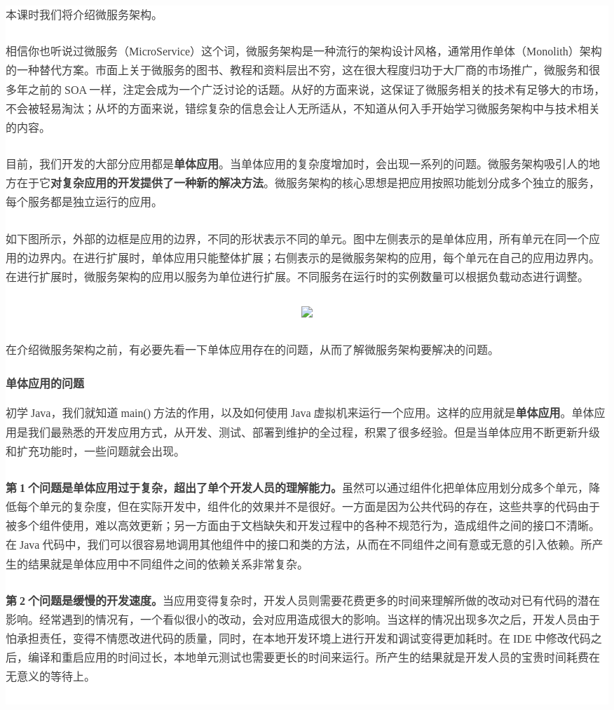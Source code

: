 <p style="line-height: 1.75em; text-align: justify;"></p>
<p style="line-height: 1.7;margin-bottom: 0pt;margin-top: 0pt;font-size: 11pt;color: #494949;"><span style="color: rgb(63, 63, 63); font-size: 16px; font-family: 微软雅黑, &quot;Microsoft YaHei&quot;;">本课时我们将介绍微服务架构。</span></p>
<p style="line-height: 1.7;margin-bottom: 0pt;margin-top: 0pt;font-size: 11pt;color: #494949;"><br></p>
<p style="line-height: 1.7;margin-bottom: 0pt;margin-top: 0pt;font-size: 11pt;color: #494949;"><span style="color: rgb(63, 63, 63); font-size: 16px; font-family: 微软雅黑, &quot;Microsoft YaHei&quot;;">相信你也听说过微服务（MicroService）这个词，微服务架构是一种流行的架构设计风格，通常用作单体（Monolith）架构的一种替代方案。市面上关于微服务的图书、教程和资料层出不穷，这在很大程度归功于大厂商的市场推广，微服务和很多年之前的 SOA 一样，注定会成为一个广泛讨论的话题。从好的方面来说，这保证了微服务相关的技术有足够大的市场，不会被轻易淘汰；从坏的方面来说，错综复杂的信息会让人无所适从，不知道从何入手开始学习微服务架构中与技术相关的内容。</span></p>
<p style="line-height: 1.7;margin-bottom: 0pt;margin-top: 0pt;font-size: 11pt;color: #494949;"><br></p>
<p style="line-height: 1.7;margin-bottom: 0pt;margin-top: 0pt;font-size: 11pt;color: #494949;"><span style="color: rgb(63, 63, 63); font-size: 16px; font-family: 微软雅黑, &quot;Microsoft YaHei&quot;;">目前，我们开发的大部分应用都是</span><span><span style="color: rgb(63, 63, 63); font-size: 16px; font-family: 微软雅黑, &quot;Microsoft YaHei&quot;;"><strong>单体应用</strong></span></span><span style="color: rgb(63, 63, 63); font-size: 16px; font-family: 微软雅黑, &quot;Microsoft YaHei&quot;;">。当单体应用的复杂度增加时，会出现一系列的问题。微服务架构吸引人的地方在于它<strong>对复杂应用的开发提供了一种新的解决方法</strong>。微服务架构的核心思想是把应用按照功能划分成多个独立的服务，每个服务都是独立运行的应用。</span></p>
<p style="line-height: 1.7;margin-bottom: 0pt;margin-top: 0pt;font-size: 11pt;color: #494949;"><br></p>
<p style="line-height: 1.7;margin-bottom: 0pt;margin-top: 0pt;font-size: 11pt;color: #494949;"><span style="color: rgb(63, 63, 63); font-size: 16px; font-family: 微软雅黑, &quot;Microsoft YaHei&quot;;">如下图所示，外部的边框是应用的边界，不同的形状表示不同的单元。图中左侧表示的是单体应用，所有单元在同一个应用的边界内。在进行扩展时，单体应用只能整体扩展；右侧表示的是微服务架构的应用，每个单元在自己的应用边界内。在进行扩展时，微服务架构的应用以服务为单位进行扩展。不同服务在运行时的实例数量可以根据负载动态进行调整。</span></p>
<p style="line-height: 1.7;margin-bottom: 0pt;margin-top: 0pt;font-size: 11pt;color: #494949;"><br></p>
<p style="text-align:center;line-height: 1.7;margin-bottom: 0pt;margin-top: 0pt;font-size: 11pt;color: #494949;"><span style="color: rgb(63, 63, 63); font-size: 16px; font-family: 微软雅黑, &quot;Microsoft YaHei&quot;;"><img src="https://s0.lgstatic.com/i/image3/M01/77/00/CgpOIF5xmoGAUTfzAABPx3pECpY054.png"></span></p>
<p style="line-height: 1.7;margin-bottom: 0pt;margin-top: 0pt;font-size: 11pt;color: #494949;"><br></p>
<p style="line-height: 1.7;margin-bottom: 0pt;margin-top: 0pt;font-size: 11pt;color: #494949;"><span style="color: rgb(63, 63, 63); font-size: 16px; font-family: 微软雅黑, &quot;Microsoft YaHei&quot;;">在介绍微服务架构之前，有必要先看一下单体应用存在的问题，从而了解微服务架构要解决的问题。</span></p>
<h3><p><span style="color: rgb(63, 63, 63); font-size: 16px; font-family: 微软雅黑, &quot;Microsoft YaHei&quot;;">单体应用的问题</span></p></h3>
<p style="line-height: 1.7;margin-bottom: 0pt;margin-top: 0pt;font-size: 11pt;color: #494949;"><span style="color: rgb(63, 63, 63); font-size: 16px; font-family: 微软雅黑, &quot;Microsoft YaHei&quot;;">初学 Java，我们就知道 main() 方法的作用，以及如何使用 Java 虚拟机来运行一个应用。这样的应用就是<strong>单体应用</strong>。单体应用是我们最熟悉的开发应用方式，从开发、测试、部署到维护的全过程，积累了很多经验。但是当单体应用不断更新升级和扩充功能时，一些问题就会出现。</span></p>
<p style="line-height: 1.7;margin-bottom: 0pt;margin-top: 0pt;font-size: 11pt;color: #494949;"><br></p>
<p style="line-height: 1.7;margin-bottom: 0pt;margin-top: 0pt;font-size: 11pt;color: #494949;"><span><span style="color: rgb(63, 63, 63); font-size: 16px; font-family: 微软雅黑, &quot;Microsoft YaHei&quot;;"><strong>第 1 个问题是单体应用过于复杂，超出了单个开发人员的理解能力。</strong></span></span><span style="color: rgb(63, 63, 63); font-size: 16px; font-family: 微软雅黑, &quot;Microsoft YaHei&quot;;">虽然可以通过组件化把单体应用划分成多个单元，降低每个单元的复杂度，但在实际开发中，组件化的效果并不是很好。一方面是因为公共代码的存在，这些共享的代码由于被多个组件使用，难以高效更新；另一方面由于文档缺失和开发过程中的各种不规范行为，造成组件之间的接口不清晰。在 Java 代码中，我们可以很容易地调用其他组件中的接口和类的方法，从而在不同组件之间有意或无意的引入依赖。所产生的结果就是单体应用中不同组件之间的依赖关系非常复杂。</span></p>
<p style="line-height: 1.7;margin-bottom: 0pt;margin-top: 0pt;font-size: 11pt;color: #494949;"><br></p>
<p style="line-height: 1.7;margin-bottom: 0pt;margin-top: 0pt;font-size: 11pt;color: #494949;"><span><span><span style="color: rgb(63, 63, 63); font-size: 16px; font-family: 微软雅黑, &quot;Microsoft YaHei&quot;;"><strong>第 2 个问题是缓慢的开发速度。</strong></span></span></span><span style="color: rgb(63, 63, 63); font-size: 16px; font-family: 微软雅黑, &quot;Microsoft YaHei&quot;;">当应用变得复杂时，开发人员则需要花费更多的时间来理解所做的改动对已有代码的潜在影响。经常遇到的情况有，一个看似很小的改动，会对应用造成很大的影响。当这样的情况出现多次之后，开发人员由于怕承担责任，变得不情愿改进代码的质量，同时，在本地开发环境上进行开发和调试变得更加耗时。在 IDE 中修改代码之后，编译和重启应用的时间过长，本地单元测试也需要更长的时间来运行。所产生的结果就是开发人员的宝贵时间耗费在无意义的等待上。</span></p>
<p style="line-height: 1.7;margin-bottom: 0pt;margin-top: 0pt;font-size: 11pt;color: #494949;"><br></p>